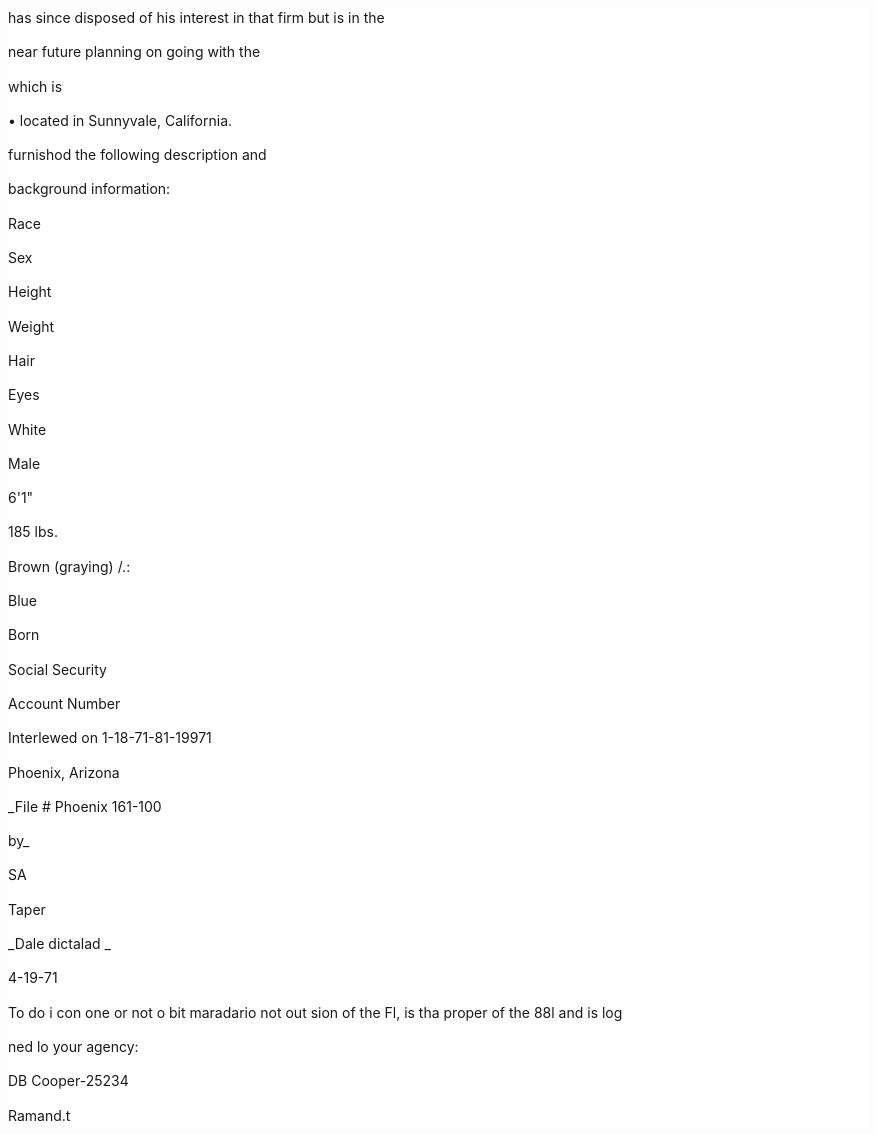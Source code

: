 has since disposed of his interest in that firm but is in the

near future planning on going with the

which is

• located in Sunnyvale, California.

furnishod the following description and

background information:

Race

Sex

Height

Weight

Hair

Eyes

White

Male

6'1"

185 lbs.

Brown (graying) /.:

Blue

Born

Social Security

Account Number

Interlewed on 1-18-71-81-19971

Phoenix, Arizona

_File # Phoenix 161-100

by_

SA

Taper

_Dale dictalad _

4-19-71

To do i con one or not o bit maradario not out sion of the Fl, is tha proper of the 88l and is log

ned lo your agency:

DB Cooper-25234

Ramand.t
